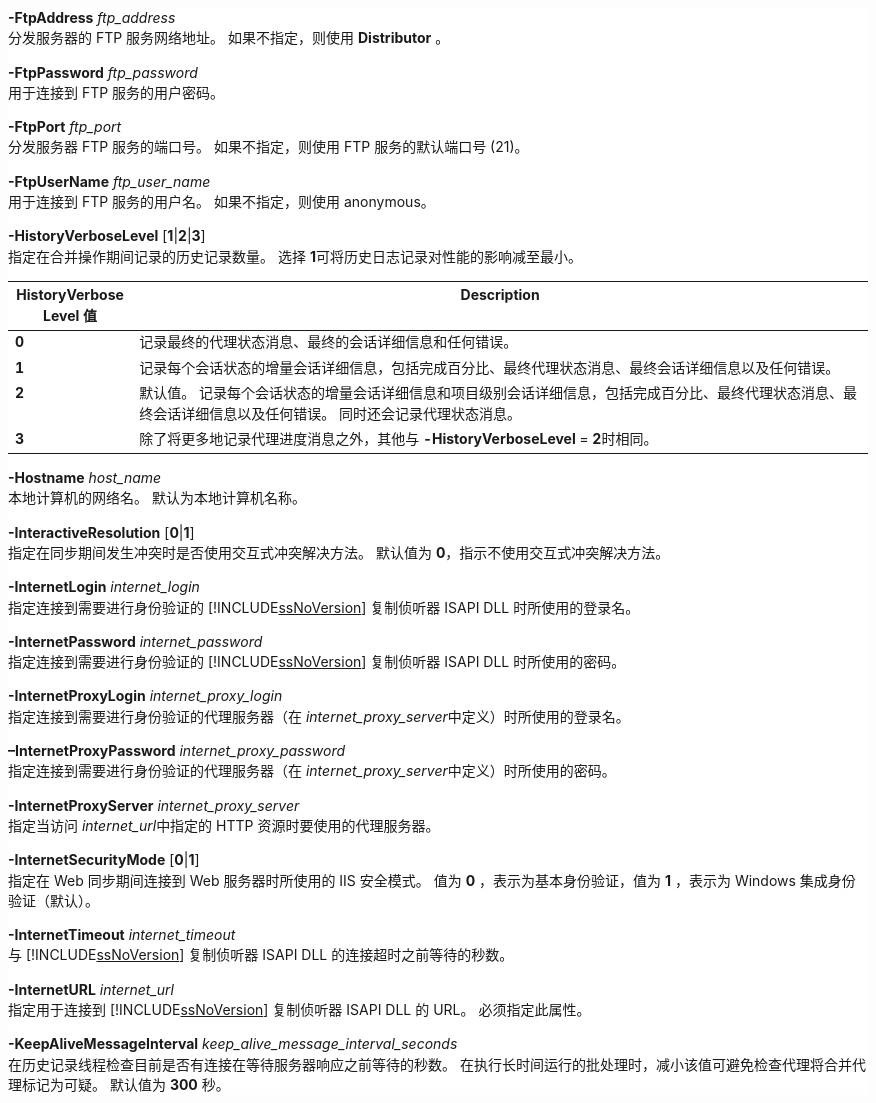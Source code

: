  **-FtpAddress** *ftp_address*  
 分发服务器的 FTP 服务网络地址。 如果不指定，则使用 **Distributor** 。  
  
 **-FtpPassword** *ftp_password*  
 用于连接到 FTP 服务的用户密码。  
  
 **-FtpPort** *ftp_port*  
 分发服务器 FTP 服务的端口号。 如果不指定，则使用 FTP 服务的默认端口号 (21)。  
  
 **-FtpUserName** *ftp_user_name*  
 用于连接到 FTP 服务的用户名。 如果不指定，则使用 anonymous。  
  
 **-HistoryVerboseLevel** [**1**|**2**|**3**]  
 指定在合并操作期间记录的历史记录数量。 选择 **1**可将历史日志记录对性能的影响减至最小。  
  
|HistoryVerboseLevel 值|Description|  
|-------------------------------|-----------------|  
|**0**|记录最终的代理状态消息、最终的会话详细信息和任何错误。|  
|**1**|记录每个会话状态的增量会话详细信息，包括完成百分比、最终代理状态消息、最终会话详细信息以及任何错误。|  
|**2**|默认值。 记录每个会话状态的增量会话详细信息和项目级别会话详细信息，包括完成百分比、最终代理状态消息、最终会话详细信息以及任何错误。 同时还会记录代理状态消息。|  
|**3**|除了将更多地记录代理进度消息之外，其他与 **-HistoryVerboseLevel** = **2**时相同。|  
  
 **-Hostname** *host_name*  
 本地计算机的网络名。 默认为本地计算机名称。  
  
 **-InteractiveResolution** [**0**|**1**]  
 指定在同步期间发生冲突时是否使用交互式冲突解决方法。 默认值为 **0**，指示不使用交互式冲突解决方法。  
  
 **-InternetLogin** *internet_login*  
 指定连接到需要进行身份验证的 [!INCLUDE[ssNoVersion](../../../includes/ssnoversion-md.md)] 复制侦听器 ISAPI DLL 时所使用的登录名。  
  
 **-InternetPassword** *internet_password*  
 指定连接到需要进行身份验证的 [!INCLUDE[ssNoVersion](../../../includes/ssnoversion-md.md)] 复制侦听器 ISAPI DLL 时所使用的密码。  
  
 **-InternetProxyLogin**  *internet_proxy_login*  
 指定连接到需要进行身份验证的代理服务器（在 *internet_proxy_server*中定义）时所使用的登录名。  
  
 **–InternetProxyPassword**  *internet_proxy_password*  
 指定连接到需要进行身份验证的代理服务器（在 *internet_proxy_server*中定义）时所使用的密码。  
  
 **-InternetProxyServer**  *internet_proxy_server*  
 指定当访问 *internet_url*中指定的 HTTP 资源时要使用的代理服务器。  
  
 **-InternetSecurityMode** [**0**|**1**]  
 指定在 Web 同步期间连接到 Web 服务器时所使用的 IIS 安全模式。 值为 **0** ，表示为基本身份验证，值为 **1** ，表示为 Windows 集成身份验证（默认）。  
  
 **-InternetTimeout** *internet_timeout*  
 与 [!INCLUDE[ssNoVersion](../../../includes/ssnoversion-md.md)] 复制侦听器 ISAPI DLL 的连接超时之前等待的秒数。  
  
 **-InternetURL** *internet_url*  
 指定用于连接到 [!INCLUDE[ssNoVersion](../../../includes/ssnoversion-md.md)] 复制侦听器 ISAPI DLL 的 URL。 必须指定此属性。  
  
 **-KeepAliveMessageInterval** *keep_alive_message_interval_seconds*  
 在历史记录线程检查目前是否有连接在等待服务器响应之前等待的秒数。 在执行长时间运行的批处理时，减小该值可避免检查代理将合并代理标记为可疑。 默认值为 **300** 秒。  
  